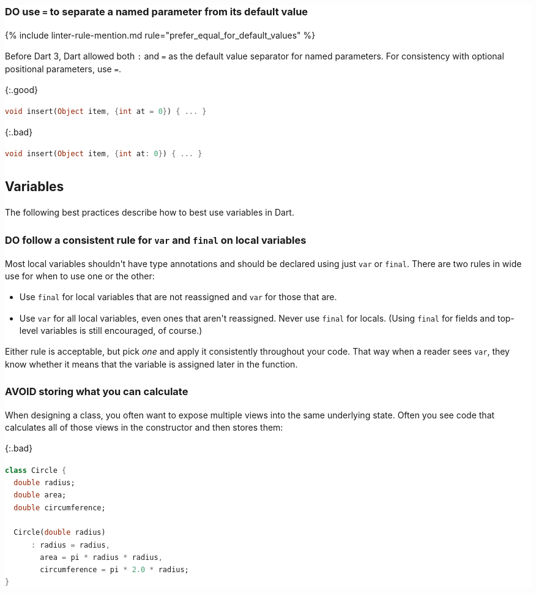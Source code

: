 
### DO use `=` to separate a named parameter from its default value

{% include linter-rule-mention.md rule="prefer_equal_for_default_values" %}

Before Dart 3, Dart allowed both `:` and `=` 
as the default value separator for named parameters. 
For consistency with optional positional parameters, use `=`.

{:.good}
<?code-excerpt "usage_good.dart (default-separator)"?>
```dart
void insert(Object item, {int at = 0}) { ... }
```

{:.bad}
```dart
void insert(Object item, {int at: 0}) { ... }
```


## Variables

The following best practices describe how to best use variables in Dart.

### DO follow a consistent rule for `var` and `final` on local variables

Most local variables shouldn't have type annotations and should be declared
using just `var` or `final`. There are two rules in wide use for when to use one
or the other:

*   Use `final` for local variables that are not reassigned and `var` for those
    that are.

*   Use `var` for all local variables, even ones that aren't reassigned. Never use
    `final` for locals. (Using `final` for fields and top-level variables is
    still encouraged, of course.)

Either rule is acceptable, but pick *one* and apply it consistently throughout
your code. That way when a reader sees `var`, they know whether it means that
the variable is assigned later in the function.


### AVOID storing what you can calculate

When designing a class, you often want to expose multiple views into the same
underlying state. Often you see code that calculates all of those views in the
constructor and then stores them:

{:.bad}
<?code-excerpt "usage_bad.dart (calc-vs-store1)"?>
```dart
class Circle {
  double radius;
  double area;
  double circumference;

  Circle(double radius)
      : radius = radius,
        area = pi * radius * radius,
        circumference = pi * 2.0 * radius;
}
```
